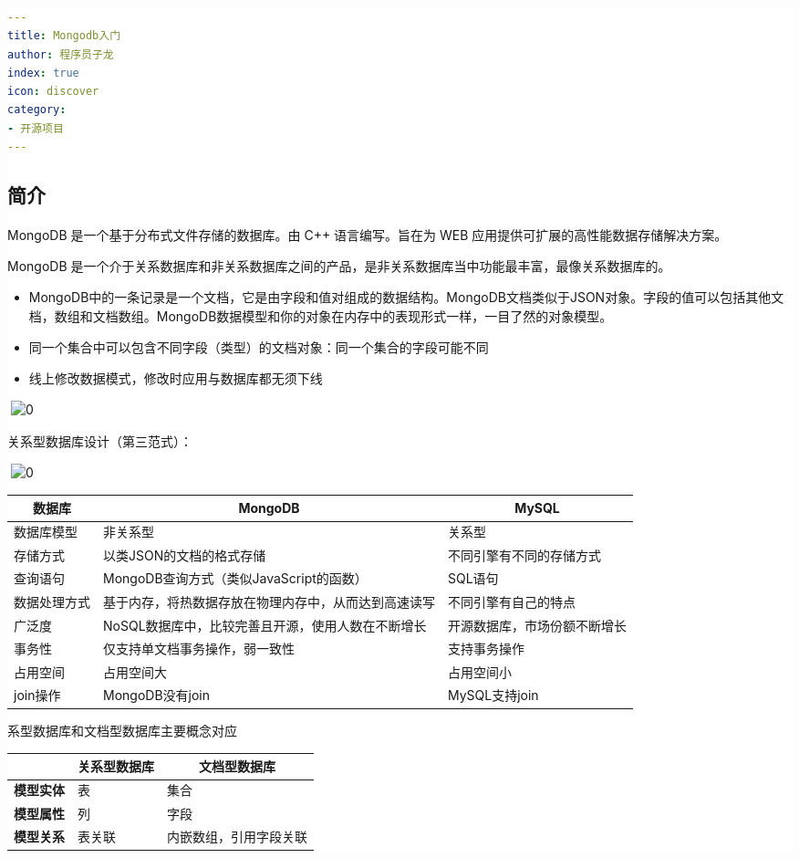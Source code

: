 ```yaml
---
title: Mongodb入门
author: 程序员子龙
index: true
icon: discover
category:
- 开源项目
---
```

## 简介

MongoDB 是一个基于分布式文件存储的数据库。由 C++ 语言编写。旨在为 WEB 应用提供可扩展的高性能数据存储解决方案。

MongoDB 是一个介于关系数据库和非关系数据库之间的产品，是非关系数据库当中功能最丰富，最像关系数据库的。

-  MongoDB中的一条记录是一个文档，它是由字段和值对组成的数据结构。MongoDB文档类似于JSON对象。字段的值可以包括其他文档，数组和文档数组。MongoDB数据模型和你的对象在内存中的表现形式一样，一目了然的对象模型。

- 同一个集合中可以包含不同字段（类型）的文档对象：同一个集合的字段可能不同

- 线上修改数据模式，修改时应用与数据库都无须下线

​    ![0](https://note.youdao.com/yws/public/resource/5e038498891617c552667b853742fdc1/xmlnote/67E8D4D144954D17BE0E4686F440EAD1/29859)

 

关系型数据库设计（第三范式）：

​    ![0](https://note.youdao.com/yws/public/resource/5e038498891617c552667b853742fdc1/xmlnote/E314376CE33E4DCF8593A3F68236610D/29855)



| 数据库       | MongoDB                                              | MySQL                        |
| ------------ | ---------------------------------------------------- | ---------------------------- |
| 数据库模型   | 非关系型                                             | 关系型                       |
| 存储方式     | 以类JSON的文档的格式存储                             | 不同引擎有不同的存储方式     |
| 查询语句     | MongoDB查询方式（类似JavaScript的函数）              | SQL语句                      |
| 数据处理方式 | 基于内存，将热数据存放在物理内存中，从而达到高速读写 | 不同引擎有自己的特点         |
| 广泛度       | NoSQL数据库中，比较完善且开源，使用人数在不断增长    | 开源数据库，市场份额不断增长 |
| 事务性       | 仅支持单文档事务操作，弱一致性                       | 支持事务操作                 |
| 占用空间     | 占用空间大                                           | 占用空间小                   |
| join操作     | MongoDB没有join                                      | MySQL支持join                |

系型数据库和文档型数据库主要概念对应

|              | **关系型数据库** | **文档型数据库**       |
| ------------ | ---------------- | ---------------------- |
| **模型实体** | 表               | 集合                   |
| **模型属性** | 列               | 字段                   |
| **模型关系** | 表关联           | 内嵌数组，引用字段关联 |
